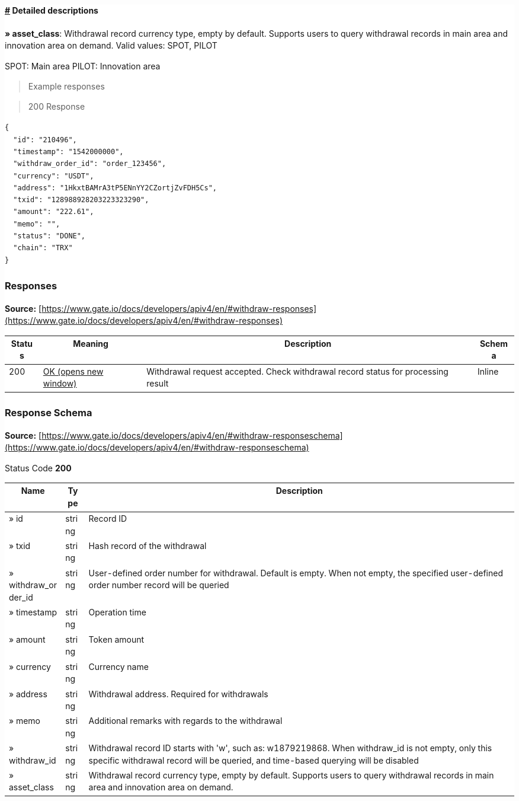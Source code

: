 #### [#](#detailed-descriptions) Detailed descriptions

**» asset_class**: Withdrawal record currency type, empty by default. Supports
users to query withdrawal records in main area and innovation area on demand.
Valid values: SPOT, PILOT

SPOT: Main area PILOT: Innovation area

> Example responses

> 200 Response

```
{
  "id": "210496",
  "timestamp": "1542000000",
  "withdraw_order_id": "order_123456",
  "currency": "USDT",
  "address": "1HkxtBAMrA3tP5ENnYY2CZortjZvFDH5Cs",
  "txid": "128988928203223323290",
  "amount": "222.61",
  "memo": "",
  "status": "DONE",
  "chain": "TRX"
}
```

### Responses

**Source:**
[https://www.gate.io/docs/developers/apiv4/en/#withdraw-responses](https://www.gate.io/docs/developers/apiv4/en/#withdraw-responses)

| Status | Meaning                                                                    | Description                                                                       | Schema |
| ------ | -------------------------------------------------------------------------- | --------------------------------------------------------------------------------- | ------ |
| 200    | [OK (opens new window)](https://tools.ietf.org/html/rfc7231#section-6.3.1) | Withdrawal request accepted. Check withdrawal record status for processing result | Inline |

### Response Schema

**Source:**
[https://www.gate.io/docs/developers/apiv4/en/#withdraw-responseschema](https://www.gate.io/docs/developers/apiv4/en/#withdraw-responseschema)

Status Code **200**

| Name                | Type   | Description                                                                                                                                                                               |
| ------------------- | ------ | ----------------------------------------------------------------------------------------------------------------------------------------------------------------------------------------- |
| » id                | string | Record ID                                                                                                                                                                                 |
| » txid              | string | Hash record of the withdrawal                                                                                                                                                             |
| » withdraw_order_id | string | User-defined order number for withdrawal. Default is empty. When not empty, the specified user-defined order number record will be queried                                                |
| » timestamp         | string | Operation time                                                                                                                                                                            |
| » amount            | string | Token amount                                                                                                                                                                              |
| » currency          | string | Currency name                                                                                                                                                                             |
| » address           | string | Withdrawal address. Required for withdrawals                                                                                                                                              |
| » memo              | string | Additional remarks with regards to the withdrawal                                                                                                                                         |
| » withdraw_id       | string | Withdrawal record ID starts with 'w', such as: w1879219868. When withdraw_id is not empty, only this specific withdrawal record will be queried, and time-based querying will be disabled |
| » asset_class       | string | Withdrawal record currency type, empty by default. Supports users to query withdrawal records in main area and innovation area on demand.                                                 |
